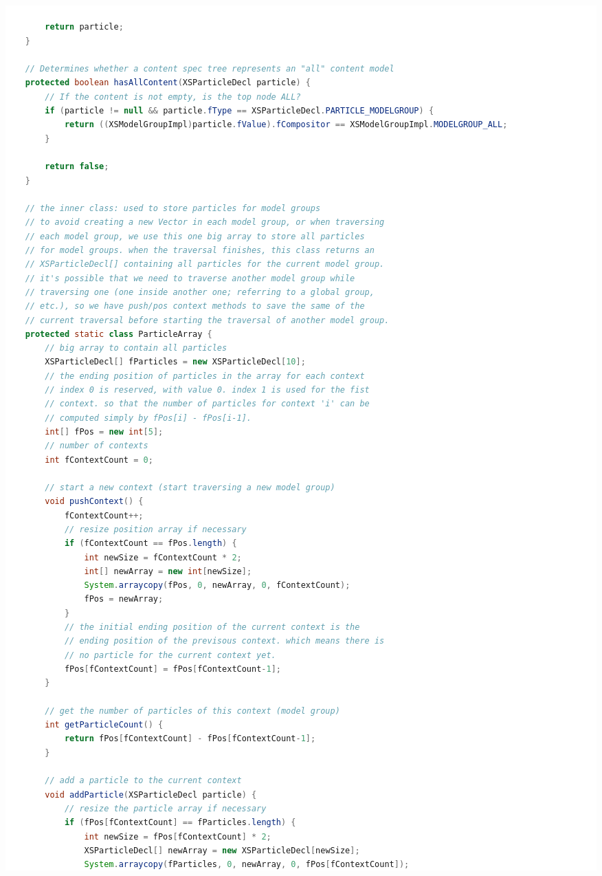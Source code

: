 ```java
        
        return particle;
    }
    
    // Determines whether a content spec tree represents an "all" content model
    protected boolean hasAllContent(XSParticleDecl particle) {
        // If the content is not empty, is the top node ALL?
        if (particle != null && particle.fType == XSParticleDecl.PARTICLE_MODELGROUP) {
            return ((XSModelGroupImpl)particle.fValue).fCompositor == XSModelGroupImpl.MODELGROUP_ALL;
        }
        
        return false;
    }
    
    // the inner class: used to store particles for model groups
    // to avoid creating a new Vector in each model group, or when traversing
    // each model group, we use this one big array to store all particles
    // for model groups. when the traversal finishes, this class returns an
    // XSParticleDecl[] containing all particles for the current model group.
    // it's possible that we need to traverse another model group while
    // traversing one (one inside another one; referring to a global group,
    // etc.), so we have push/pos context methods to save the same of the
    // current traversal before starting the traversal of another model group.
    protected static class ParticleArray {
        // big array to contain all particles
        XSParticleDecl[] fParticles = new XSParticleDecl[10];
        // the ending position of particles in the array for each context
        // index 0 is reserved, with value 0. index 1 is used for the fist
        // context. so that the number of particles for context 'i' can be
        // computed simply by fPos[i] - fPos[i-1].
        int[] fPos = new int[5];
        // number of contexts
        int fContextCount = 0;
        
        // start a new context (start traversing a new model group)
        void pushContext() {
            fContextCount++;
            // resize position array if necessary
            if (fContextCount == fPos.length) {
                int newSize = fContextCount * 2;
                int[] newArray = new int[newSize];
                System.arraycopy(fPos, 0, newArray, 0, fContextCount);
                fPos = newArray;
            }
            // the initial ending position of the current context is the
            // ending position of the previsous context. which means there is
            // no particle for the current context yet.
            fPos[fContextCount] = fPos[fContextCount-1];
        }
        
        // get the number of particles of this context (model group)
        int getParticleCount() {
            return fPos[fContextCount] - fPos[fContextCount-1];
        }
        
        // add a particle to the current context
        void addParticle(XSParticleDecl particle) {
            // resize the particle array if necessary
            if (fPos[fContextCount] == fParticles.length) {
                int newSize = fPos[fContextCount] * 2;
                XSParticleDecl[] newArray = new XSParticleDecl[newSize];
                System.arraycopy(fParticles, 0, newArray, 0, fPos[fContextCount]);
```